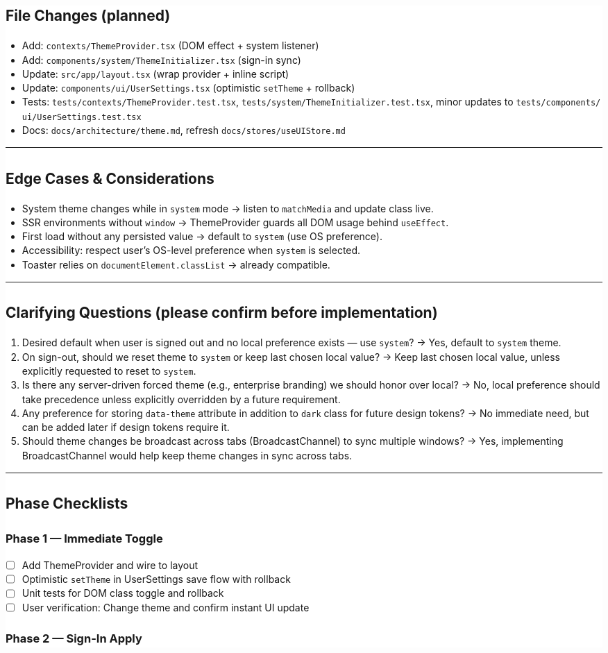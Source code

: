 ## File Changes (planned)

- Add: `contexts/ThemeProvider.tsx` (DOM effect + system listener)
- Add: `components/system/ThemeInitializer.tsx` (sign-in sync)
- Update: `src/app/layout.tsx` (wrap provider + inline script)
- Update: `components/ui/UserSettings.tsx` (optimistic `setTheme` + rollback)
- Tests: `tests/contexts/ThemeProvider.test.tsx`, `tests/system/ThemeInitializer.test.tsx`, minor updates to `tests/components/ui/UserSettings.test.tsx`
- Docs: `docs/architecture/theme.md`, refresh `docs/stores/useUIStore.md`

---

## Edge Cases & Considerations

- System theme changes while in `system` mode → listen to `matchMedia` and update class live.
- SSR environments without `window` → ThemeProvider guards all DOM usage behind `useEffect`.
- First load without any persisted value → default to `system` (use OS preference).
- Accessibility: respect user’s OS-level preference when `system` is selected.
- Toaster relies on `documentElement.classList` → already compatible.

---

## Clarifying Questions (please confirm before implementation)

1. Desired default when user is signed out and no local preference exists — use `system`?
   -> Yes, default to `system` theme.
2. On sign-out, should we reset theme to `system` or keep last chosen local value?
   -> Keep last chosen local value, unless explicitly requested to reset to `system`.
3. Is there any server-driven forced theme (e.g., enterprise branding) we should honor over local?
   -> No, local preference should take precedence unless explicitly overridden by a future requirement.
4. Any preference for storing `data-theme` attribute in addition to `dark` class for future design tokens?
   -> No immediate need, but can be added later if design tokens require it.
5. Should theme changes be broadcast across tabs (BroadcastChannel) to sync multiple windows?
   -> Yes, implementing BroadcastChannel would help keep theme changes in sync across tabs.

---

## Phase Checklists

### Phase 1 — Immediate Toggle

- [ ] Add ThemeProvider and wire to layout
- [ ] Optimistic `setTheme` in UserSettings save flow with rollback
- [ ] Unit tests for DOM class toggle and rollback
- [ ] User verification: Change theme and confirm instant UI update

### Phase 2 — Sign-In Apply
